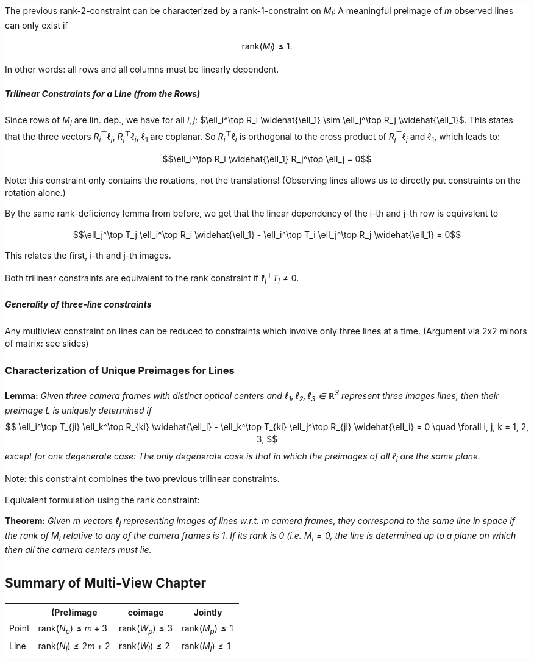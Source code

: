 The previous rank-2-constraint can be characterized by a rank-1-constraint on $M_l$: A meaningful preimage of $m$ observed lines can only exist if

$$\text{rank}(M_l) \leq 1.$$

In other words: all rows and all columns must be linearly dependent.


##### Trilinear Constraints for a Line (from the Rows)
Since rows of $M_l$ are lin. dep., we have for all $i, j$: $\ell_i^\top R_i \widehat{\ell_1} \sim \ell_j^\top R_j \widehat{\ell_1}$. This states that the three vectors $R_i^\top \ell_j$, $R_j^\top \ell_j$, $\ell_1$ are coplanar. So $R_i^\top \ell_i$ is orthogonal to the cross product of $R_j^\top \ell_j$ and $\ell_1$, which leads to:

$$\ell_i^\top R_i \widehat{\ell_1} R_j^\top \ell_j = 0$$

Note: this constraint only contains the rotations, not the translations! (Observing lines allows us to directly put constraints on the rotation alone.)

By the same rank-deficiency lemma from before, we get that the linear dependency of the i-th and j-th row is equivalent to

$$\ell_j^\top T_j \ell_i^\top R_i \widehat{\ell_1} - \ell_i^\top T_i \ell_j^\top R_j \widehat{\ell_1} = 0$$

This relates the first, i-th and j-th images.

Both trilinear constraints are equivalent to the rank constraint if $\ell_i^\top T_i \neq 0$.

##### Generality of three-line constraints
Any multiview constraint on lines can be reduced to constraints which involve only three lines at a time. (Argument via 2x2 minors of matrix: see slides)


### Characterization of Unique Preimages for Lines
**Lemma:** *Given three camera frames with distinct optical centers and $\ell_1, \ell_2, \ell_3 \in \mathbb{R}^3$ represent three images lines, then their preimage $L$ is uniquely determined if*
$$
 \ell_i^\top T_{ji} \ell_k^\top R_{ki} \widehat{\ell_i} - \ell_k^\top T_{ki} \ell_j^\top R_{ji} \widehat{\ell_i} = 0
 \quad \forall i, j, k = 1, 2, 3,
$$
*except for one degenerate case: The only degenerate case is that in which the preimages of all $\ell_i$ are the same plane.*

Note: this constraint combines the two previous trilinear constraints.

Equivalent formulation using the rank constraint:

**Theorem:** *Given $m$ vectors $\ell_i$ representing images of lines w.r.t. $m$ camera frames, they correspond to the same line in space if the rank of $M_l$ relative to any of the camera frames is 1. If its rank is 0 (i.e. $M_l=0$, the line is determined up to a plane on which then all the camera centers must lie.*


## Summary of Multi-View Chapter
|       | (Pre)image                   | coimage                   | Jointly                   |
|-------|------------------------------|---------------------------|---------------------------|
| Point | $\text{rank}(N_p) \leq m+3$  | $\text{rank}(W_p) \leq 3$ | $\text{rank}(M_p) \leq 1$ |
| Line  | $\text{rank}(N_l) \leq 2m+2$ | $\text{rank}(W_l) \leq 2$ | $\text{rank}(M_l) \leq 1$ |
